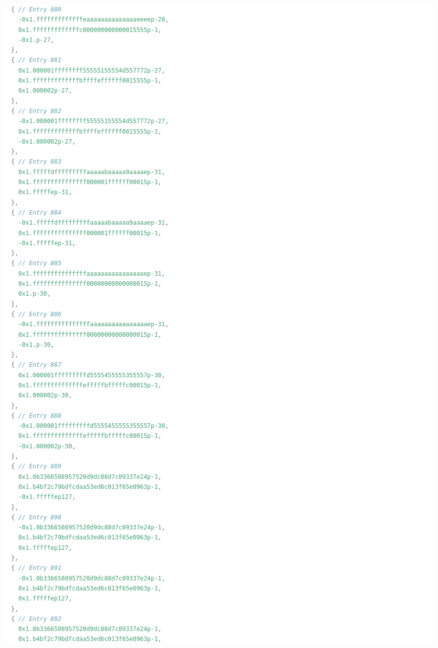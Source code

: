 ```c
  { // Entry 880
    -0x1.fffffffffffffeaaaaaaaaaaaaaaeeeep-28,
    0x1.fffffffffffffc000000000000015555p-1,
    -0x1.p-27,
  },
  { // Entry 881
    0x1.000001ffffffff55555155554d557772p-27,
    0x1.fffffffffffffbffffeffffff0015555p-1,
    0x1.000002p-27,
  },
  { // Entry 882
    -0x1.000001ffffffff55555155554d557772p-27,
    0x1.fffffffffffffbffffeffffff0015555p-1,
    -0x1.000002p-27,
  },
  { // Entry 883
    0x1.fffffdfffffffffaaaaabaaaaa9aaaaep-31,
    0x1.fffffffffffffff000001ffffff00015p-1,
    0x1.fffffep-31,
  },
  { // Entry 884
    -0x1.fffffdfffffffffaaaaabaaaaa9aaaaep-31,
    0x1.fffffffffffffff000001ffffff00015p-1,
    -0x1.fffffep-31,
  },
  { // Entry 885
    0x1.fffffffffffffffaaaaaaaaaaaaaaaaep-31,
    0x1.fffffffffffffff00000000000000015p-1,
    0x1.p-30,
  },
  { // Entry 886
    -0x1.fffffffffffffffaaaaaaaaaaaaaaaaep-31,
    0x1.fffffffffffffff00000000000000015p-1,
    -0x1.p-30,
  },
  { // Entry 887
    0x1.000001fffffffffd5555455555355557p-30,
    0x1.ffffffffffffffefffffbfffffc00015p-1,
    0x1.000002p-30,
  },
  { // Entry 888
    -0x1.000001fffffffffd5555455555355557p-30,
    0x1.ffffffffffffffefffffbfffffc00015p-1,
    -0x1.000002p-30,
  },
  { // Entry 889
    0x1.0b3366508957520d9dc88d7c09337e24p-1,
    0x1.b4bf2c79bdfcdaa53ed6c013f65e0963p-1,
    -0x1.fffffep127,
  },
  { // Entry 890
    -0x1.0b3366508957520d9dc88d7c09337e24p-1,
    0x1.b4bf2c79bdfcdaa53ed6c013f65e0963p-1,
    0x1.fffffep127,
  },
  { // Entry 891
    -0x1.0b3366508957520d9dc88d7c09337e24p-1,
    0x1.b4bf2c79bdfcdaa53ed6c013f65e0963p-1,
    0x1.fffffep127,
  },
  { // Entry 892
    0x1.0b3366508957520d9dc88d7c09337e24p-1,
    0x1.b4bf2c79bdfcdaa53ed6c013f65e0963p-1,
```